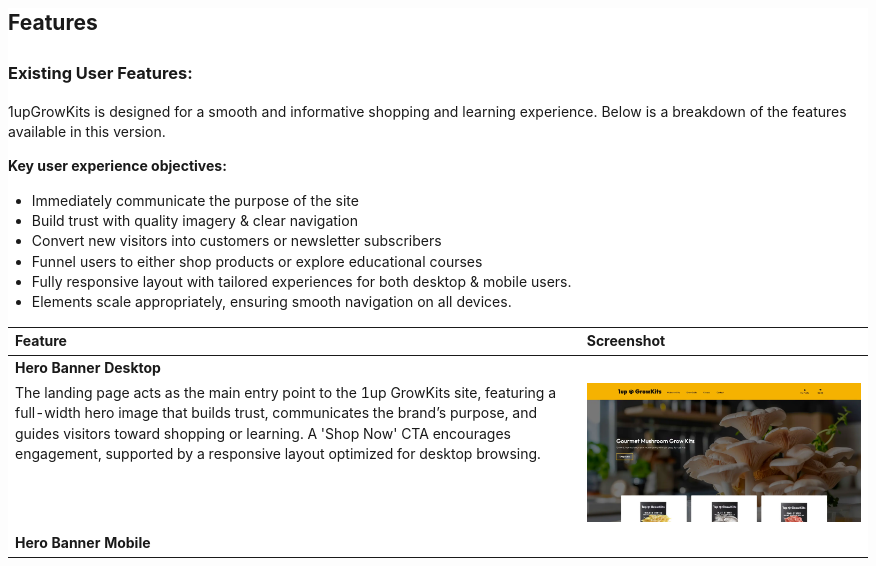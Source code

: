 
## Features
 
### Existing User Features:
1upGrowKits is designed for a smooth and informative shopping and learning experience. Below is a breakdown of the features available in this version.

**Key user experience objectives:**
- Immediately communicate the purpose of the site 
- Build trust with quality imagery & clear navigation
- Convert new visitors into customers or newsletter subscribers
- Funnel users to either shop products or explore educational courses
- Fully responsive layout with tailored experiences for both desktop & mobile users. 
- Elements scale appropriately, ensuring smooth navigation on all devices.

| **Feature** | **Screenshot** |
|:------------|:---------------|
| **Hero Banner Desktop**  
The landing page acts as the main entry point to the 1up GrowKits site, featuring a full-width hero image that builds trust, communicates the brand’s purpose, and guides visitors toward shopping or learning. A 'Shop Now' CTA encourages engagement, supported by a responsive layout optimized for desktop browsing. | ![Landing Page](static/documentation/readme/landing-page.webp) |
| **Hero Banner Mobile**  